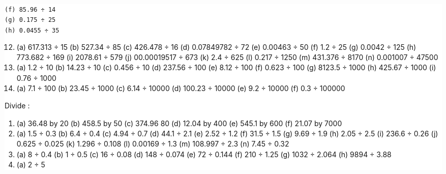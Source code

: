     (f) 85.96 ÷ 14
    (g) 0.175 ÷ 25
    (h) 0.0455 ÷ 35
12. (a) 617.313 ÷ 15
    (b) 527.34 ÷ 85
    (c) 426.478 ÷ 16
    (d) 0.07849782 ÷ 72
    (e) 0.00463 ÷ 50
    (f) 1.2 ÷ 25
    (g) 0.0042 ÷ 125
    (h) 773.682 ÷ 169
    (i) 2078.61 ÷ 579
    (j) 00.00019517 ÷ 673
    (k) 2.4 ÷ 625
    (l) 0.217 ÷ 1250
    (m) 431.376 ÷ 8170
    (n) 0.001007 ÷ 47500
13. (a) 1.2 ÷ 10
    (b) 14.23 ÷ 10
    (c) 0.456 ÷ 10
    (d) 237.56 ÷ 100
    (e) 8.12 ÷ 100
    (f) 0.623 ÷ 100
    (g) 8123.5 ÷ 1000
    (h) 425.67 ÷ 1000
    (i) 0.76 ÷ 1000
14. (a) 7.1 ÷ 100
    (b) 23.45 ÷ 1000
    (c) 6.14 ÷ 10000
    (d) 100.23 ÷ 10000
    (e) 9.2 ÷ 10000
    (f) 0.3 ÷ 100000

Divide :

1.  (a) 36.48 by 20
    (b) 458.5 by 50
    (c) 374.96 80
    (d) 12.04 by 400
    (e) 545.1 by 600
    (f) 21.07 by 7000
1.  (a) 1.5 ÷ 0.3
    (b) 6.4 ÷ 0.4
    (c) 4.94 ÷ 0.7
    (d) 44.1 ÷ 2.1
    (e) 2.52 ÷ 1.2
    (f) 31.5 ÷ 1.5
    (g) 9.69 ÷ 1.9
    (h) 2.05 ÷ 2.5
    (i) 236.6 ÷ 0.26
    (j) 0.625 ÷ 0.025
    (k) 1.296 ÷ 0.108
    (l) 0.00169 ÷ 1.3
    (m) 108.997 ÷ 2.3
    (n) 7.45 ÷ 0.32
1.  (a) 8 ÷ 0.4
    (b) 1 ÷ 0.5
    (c) 16 ÷ 0.08
    (d) 148 ÷ 0.074
    (e) 72 ÷ 0.144
    (f) 210 ÷ 1.25
    (g) 1032 ÷ 2.064
    (h) 9894 ÷ 3.88
1.  (a) 2 ÷ 5